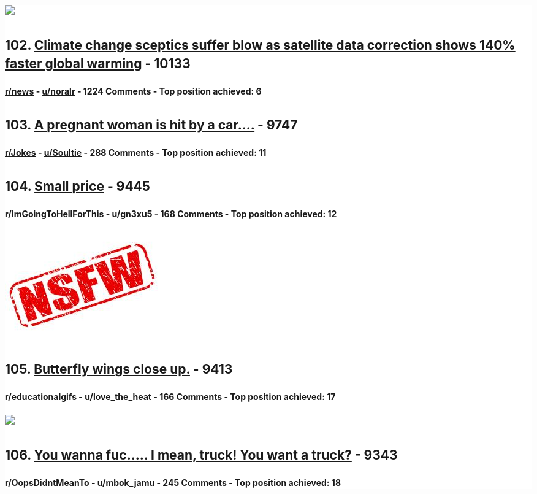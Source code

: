 <a href="https://gfycat.com/HeartfeltFlatFritillarybutterfly"><img src="https://a.thumbs.redditmedia.com/eBP0eg85HG3FbMfp3z0s8oVJKPklglkfaWn9uWnt_30.jpg"></img></a>

## 102. [Climate change sceptics suffer blow as satellite data correction shows 140% faster global warming](http://reddit.com/r/news/comments/6kwcis/climate_change_sceptics_suffer_blow_as_satellite/) - 10133
#### [r/news](http://reddit.com/r/news) - [u/noralr](http://reddit.com/u/noralr) - 1224 Comments - Top position achieved: 6

## 103. [A pregnant woman is hit by a car....](http://reddit.com/r/Jokes/comments/6krqvl/a_pregnant_woman_is_hit_by_a_car/) - 9747
#### [r/Jokes](http://reddit.com/r/Jokes) - [u/Soultie](http://reddit.com/u/Soultie) - 288 Comments - Top position achieved: 11

## 104. [Small price](http://reddit.com/r/ImGoingToHellForThis/comments/6kqtbl/small_price/) - 9445
#### [r/ImGoingToHellForThis](http://reddit.com/r/ImGoingToHellForThis) - [u/gn3xu5](http://reddit.com/u/gn3xu5) - 168 Comments - Top position achieved: 12

<a href="http://imgur.com/6tZqCuW.jpg"><img src="https://github.com/mgerb/top-of-reddit/raw/master/nsfw.jpg"></img></a>

## 105. [Butterfly wings close up.](http://reddit.com/r/educationalgifs/comments/6ku9zs/butterfly_wings_close_up/) - 9413
#### [r/educationalgifs](http://reddit.com/r/educationalgifs) - [u/love_the_heat](http://reddit.com/u/love_the_heat) - 166 Comments - Top position achieved: 17

<a href="https://i.imgur.com/F17k5ut.gifv"><img src="https://b.thumbs.redditmedia.com/E3PRtrkj4478yRjrfgF0n03Pi-WEOiDieySp6PGSu8c.jpg"></img></a>

## 106. [You wanna fuc..... I mean, truck! You want a truck?](http://reddit.com/r/OopsDidntMeanTo/comments/6kuvoa/you_wanna_fuc_i_mean_truck_you_want_a_truck/) - 9343
#### [r/OopsDidntMeanTo](http://reddit.com/r/OopsDidntMeanTo) - [u/mbok_jamu](http://reddit.com/u/mbok_jamu) - 245 Comments - Top position achieved: 18
